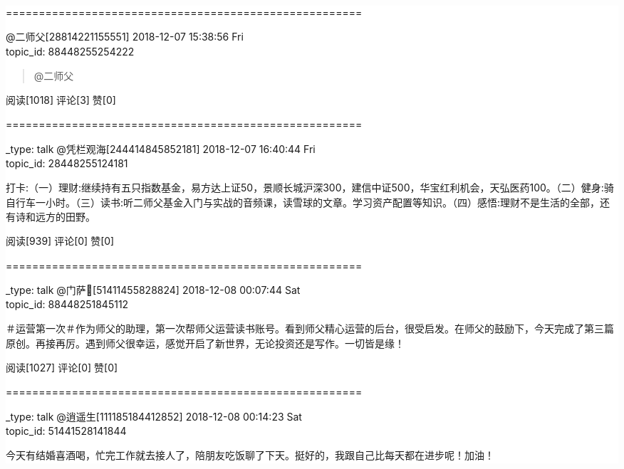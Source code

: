======================================================






@二师父[28814221155551]
2018-12-07 15:38:56 Fri  
topic_id: 88448255254222


>  @二师父
>  


阅读[1018]  评论[3]  赞[0] 

======================================================






_type: talk
@凭栏观海[244414845852181]
2018-12-07 16:40:44 Fri  
topic_id: 28448255124181

打卡:（一）理财:继续持有五只指数基金，易方达上证50，景顺长城沪深300，建信中证500，华宝红利机会，天弘医药100。（二）健身:骑自行车一小时。（三）读书:听二师父基金入门与实战的音频课，读雪球的文章。学习资产配置等知识。（四）感悟:理财不是生活的全部，还有诗和远方的田野。



阅读[939]  评论[0]  赞[0] 

======================================================






_type: talk
@门萨🐨[51411455828824]
2018-12-08 00:07:44 Sat  
topic_id: 88448251845112

＃运营第一次＃作为师父的助理，第一次帮师父运营读书账号。看到师父精心运营的后台，很受启发。在师父的鼓励下，今天完成了第三篇原创。再接再厉。遇到师父很幸运，感觉开启了新世界，无论投资还是写作。一切皆是缘！<e type="hashtag" hid="552118584454" title="#今日打卡#" />



阅读[1027]  评论[0]  赞[0] 

======================================================






_type: talk
@逍遥生[111185184412852]
2018-12-08 00:14:23 Sat  
topic_id: 51441528141844

<e type="hashtag" hid="225824552481" title="#打卡#" />  今天有结婚喜酒喝，忙完工作就去接人了，陪朋友吃饭聊了下天。挺好的，我跟自己比每天都在进步呢！加油！
